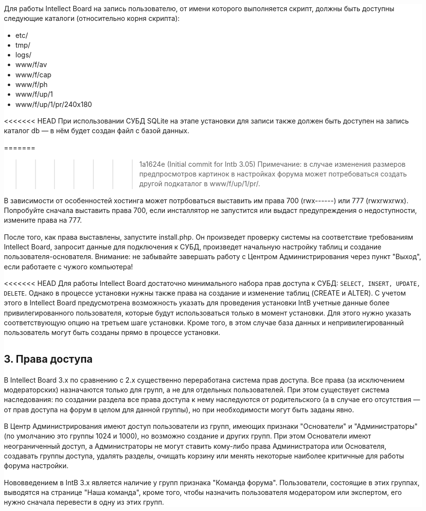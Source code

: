 Для работы Intellect Board на запись пользователю, от имени которого выполняется скрипт, должны быть доступны следующие каталоги (относительно корня скрипта):

* etc/
* tmp/
* logs/
* www/f/av
* www/f/cap
* www/f/ph
* www/f/up/1
* www/f/up/1/pr/240x180

<<<<<<< HEAD
При использовании СУБД SQLite на этапе установки для записи также должен быть доступен на запись каталог db — в нём будет создан файл с базой данных.

=======
>>>>>>> 1a1624e (Initial commit for Intb 3.05)
Примечание: в случае изменения размеров предпросмотров картинок в настройках форума может потребоваться создать другой подкаталог в www/f/up/1/pr/.

В зависимости от особенностей хостинга может потрбоваться выставить им права 700 (rwx------) или 777 (rwxrwxrwx). Попробуйте сначала выставить права 700, если инсталлятор не запустится или выдаст предупреждения о недоступности, измените права на 777.

После того, как права выставлены, запустите install.php. Он произведет проверку системы на соответствие требованиям Intellect Board, запросит данные для подключения к СУБД, произведет начальную настройку таблиц и создание пользователя-основателя. Внимание: не забывайте завершать работу с Центром Администрирования через пункт "Выход", если работаете с чужого компьютера!

<<<<<<< HEAD
Для работы Intellect Board достаточно минимального набора прав доступа к СУБД: ```SELECT, INSERT, UPDATE, DELETE```. Однако в процессе установки нужны также права на создание и изменение таблиц (CREATE и ALTER). С учетом этого в Intellect Board предусмотрена возможность указать для проведения установки IntB учетные данные более привилегированного пользователя, которые будут использоваться только в момент установки. Для этого нужно указать соответствующую опцию на третьем шаге установки. Кроме того, в этом случае база данных и непривилегированный пользователь могут быть созданы прямо в процессе установки.

## 3. Права доступа

В Intellect Board 3.x по сравнению с 2.x существенно переработана система прав доступа. Все права (за исключением модераторских) назначаются только для групп, а не для отдельных пользователей. При этом существует система наследования: по создании раздела все права доступа к нему наследуются от родительского (а в случае его отсутствия — от прав доступа на форум в целом для данной группы), но при необходимости могут быть заданы явно.

В Центр Администрирования имеют доступ пользователи из групп, имеющих признаки "Основатели" и "Администраторы" (по умолчанию это группы 1024 и 1000), но возможно создание и других групп. При этом Основатели имеют неограниченный доступ, а Администраторы не могут ставить кому-либо права Администратора или Основателя, создавать группы доступа, удалять разделы, очищать корзину или менять некоторые наиболее критичные для работы форума настройки.

Нововведением в IntB 3.x является наличие у групп признака "Команда форума". Пользователи, состоящие в этих группах, выводятся на странице "Наша команда", кроме того, чтобы назначить пользователя модератором или экспертом, его нужно сначала перевести в одну из этих групп.
